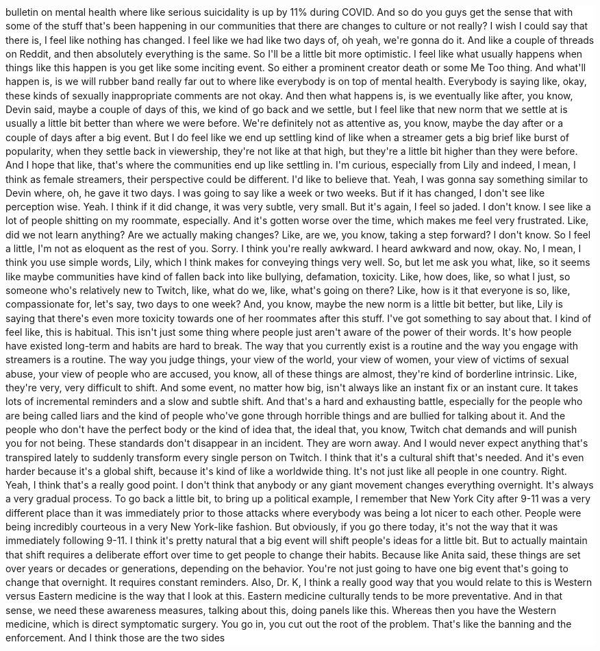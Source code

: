 bulletin on mental health where like serious suicidality is up by 11% during COVID. And so do you guys get the sense that with some of the stuff that's been happening in our communities that there are changes to culture or not really? I wish I could say that there is, I feel like nothing has changed. I feel like we had like two days of, oh yeah, we're gonna do it. And like a couple of threads on Reddit, and then absolutely everything is the same. So I'll be a little bit more optimistic. I feel like what usually happens when things like this happen is you get like some inciting event. So either a prominent creator death or some Me Too thing. And what'll happen is, is we will rubber band really far out to where like everybody is on top of mental health. Everybody is saying like, okay, these kinds of sexually inappropriate comments are not okay. And then what happens is, is we eventually like after, you know, Devin said, maybe a couple of days of this, we kind of go back and we settle, but I feel like that new norm that we settle at is usually a little bit better than where we were before. We're definitely not as attentive as, you know, maybe the day after or a couple of days after a big event. But I do feel like we end up settling kind of like when a streamer gets a big brief like burst of popularity, when they settle back in viewership, they're not like at that high, but they're a little bit higher than they were before. And I hope that like, that's where the communities end up like settling in. I'm curious, especially from Lily and indeed, I mean, I think as female streamers, their perspective could be different. I'd like to believe that. Yeah, I was gonna say something similar to Devin where, oh, he gave it two days. I was going to say like a week or two weeks. But if it has changed, I don't see like perception wise. Yeah. I think if it did change, it was very subtle, very small. But it's again, I feel so jaded. I don't know. I see like a lot of people shitting on my roommate, especially. And it's gotten worse over the time, which makes me feel very frustrated. Like, did we not learn anything? Are we actually making changes? Like, are we, you know, taking a step forward? I don't know. So I feel a little, I'm not as eloquent as the rest of you. Sorry. I think you're really awkward. I heard awkward and now, okay. No, I mean, I think you use simple words, Lily, which I think makes for conveying things very well. So, but let me ask you what, like, so it seems like maybe communities have kind of fallen back into like bullying, defamation, toxicity. Like, how does, like, so what I just, so someone who's relatively new to Twitch, like, what do we, like, what's going on there? Like, how is it that everyone is so, like, compassionate for, let's say, two days to one week? And, you know, maybe the new norm is a little bit better, but like, Lily is saying that there's even more toxicity towards one of her roommates after this stuff. I've got something to say about that. I kind of feel like, this is habitual. This isn't just some thing where people just aren't aware of the power of their words. It's how people have existed long-term and habits are hard to break. The way that you currently exist is a routine and the way you engage with streamers is a routine. The way you judge things, your view of the world, your view of women, your view of victims of sexual abuse, your view of people who are accused, you know, all of these things are almost, they're kind of borderline intrinsic. Like, they're very, very difficult to shift. And some event, no matter how big, isn't always like an instant fix or an instant cure. It takes lots of incremental reminders and a slow and subtle shift. And that's a hard and exhausting battle, especially for the people who are being called liars and the kind of people who've gone through horrible things and are bullied for talking about it. And the people who don't have the perfect body or the kind of idea that, the ideal that, you know, Twitch chat demands and will punish you for not being. These standards don't disappear in an incident. They are worn away. And I would never expect anything that's transpired lately to suddenly transform every single person on Twitch. I think that it's a cultural shift that's needed. And it's even harder because it's a global shift, because it's kind of like a worldwide thing. It's not just like all people in one country. Right. Yeah, I think that's a really good point. I don't think that anybody or any giant movement changes everything overnight. It's always a very gradual process. To go back a little bit, to bring up a political example, I remember that New York City after 9-11 was a very different place than it was immediately prior to those attacks where everybody was being a lot nicer to each other. People were being incredibly courteous in a very New York-like fashion. But obviously, if you go there today, it's not the way that it was immediately following 9-11. I think it's pretty natural that a big event will shift people's ideas for a little bit. But to actually maintain that shift requires a deliberate effort over time to get people to change their habits. Because like Anita said, these things are set over years or decades or generations, depending on the behavior. You're not just going to have one big event that's going to change that overnight. It requires constant reminders. Also, Dr. K, I think a really good way that you would relate to this is Western versus Eastern medicine is the way that I look at this. Eastern medicine culturally tends to be more preventative. And in that sense, we need these awareness measures, talking about this, doing panels like this. Whereas then you have the Western medicine, which is direct symptomatic surgery. You go in, you cut out the root of the problem. That's like the banning and the enforcement. And I think those are the two sides